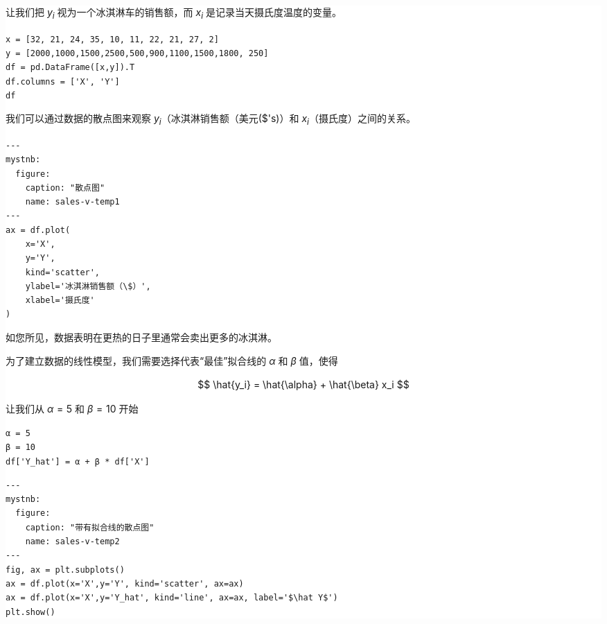 让我们把 $y_i$ 视为一个冰淇淋车的销售额，而 $x_i$ 是记录当天摄氏度温度的变量。

```{code-cell} ipython3
x = [32, 21, 24, 35, 10, 11, 22, 21, 27, 2]
y = [2000,1000,1500,2500,500,900,1100,1500,1800, 250]
df = pd.DataFrame([x,y]).T
df.columns = ['X', 'Y']
df
```

我们可以通过数据的散点图来观察 $y_i$（冰淇淋销售额（美元(\$\'s)）和 $x_i$（摄氏度）之间的关系。

```{code-cell} ipython3
---
mystnb:
  figure:
    caption: "散点图"
    name: sales-v-temp1
---
ax = df.plot(
    x='X', 
    y='Y', 
    kind='scatter', 
    ylabel='冰淇淋销售额（\$）', 
    xlabel='摄氏度'
)
```

如您所见，数据表明在更热的日子里通常会卖出更多的冰淇淋。

为了建立数据的线性模型，我们需要选择代表“最佳”拟合线的 $\alpha$ 和 $\beta$ 值，使得

$$
\hat{y_i} = \hat{\alpha} + \hat{\beta} x_i
$$

让我们从 $\alpha = 5$ 和 $\beta = 10$ 开始

```{code-cell} ipython3
α = 5
β = 10
df['Y_hat'] = α + β * df['X']
```

```{code-cell} ipython3
---
mystnb:
  figure:
    caption: "带有拟合线的散点图"
    name: sales-v-temp2
---
fig, ax = plt.subplots()
ax = df.plot(x='X',y='Y', kind='scatter', ax=ax)
ax = df.plot(x='X',y='Y_hat', kind='line', ax=ax, label='$\hat Y$')
plt.show()
```
